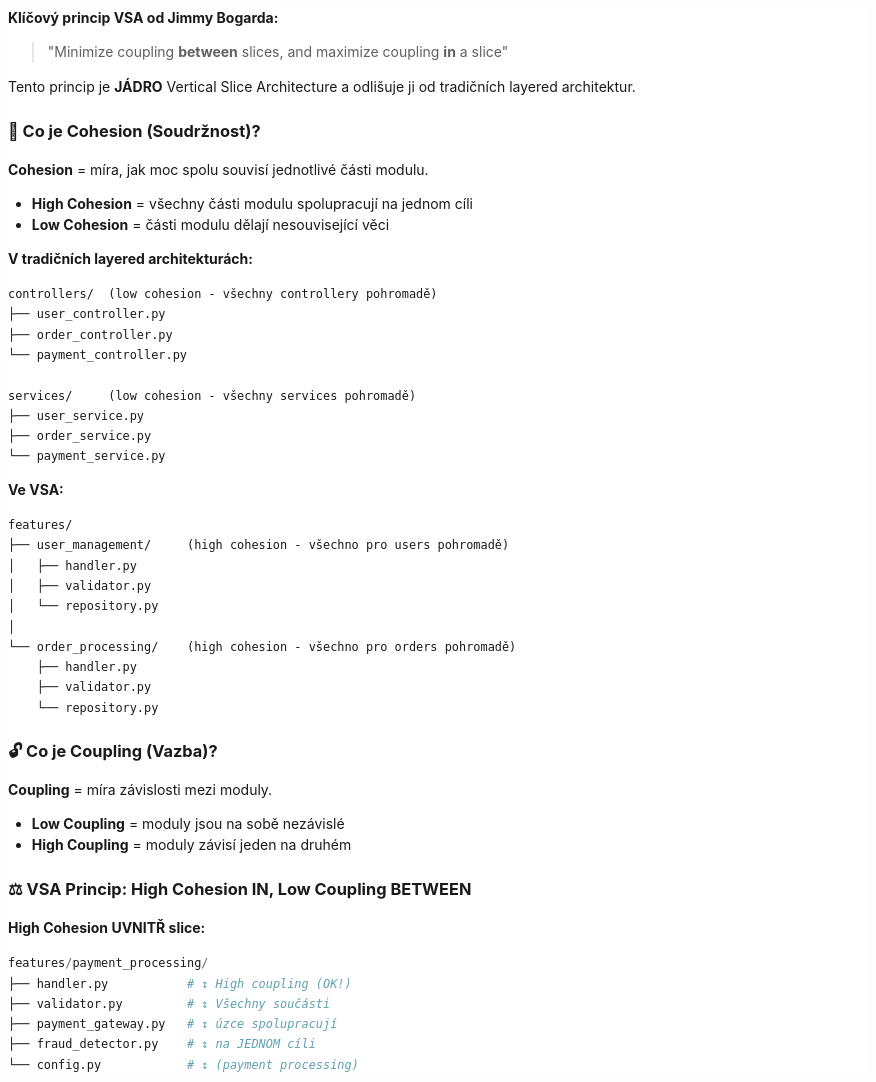 **Klíčový princip VSA od Jimmy Bogarda:**

> "Minimize coupling **between** slices, and maximize coupling **in** a slice"

Tento princip je **JÁDRO** Vertical Slice Architecture a odlišuje ji od tradičních layered architektur.

### 🔗 Co je Cohesion (Soudržnost)?

**Cohesion** = míra, jak moc spolu souvisí jednotlivé části modulu.

- **High Cohesion** = všechny části modulu spolupracují na jednom cíli
- **Low Cohesion** = části modulu dělají nesouvisející věci

**V tradičních layered architekturách:**
```
controllers/  (low cohesion - všechny controllery pohromadě)
├── user_controller.py
├── order_controller.py
└── payment_controller.py

services/     (low cohesion - všechny services pohromadě)
├── user_service.py
├── order_service.py
└── payment_service.py
```

**Ve VSA:**
```
features/
├── user_management/     (high cohesion - všechno pro users pohromadě)
│   ├── handler.py
│   ├── validator.py
│   └── repository.py
│
└── order_processing/    (high cohesion - všechno pro orders pohromadě)
    ├── handler.py
    ├── validator.py
    └── repository.py
```

### 🔓 Co je Coupling (Vazba)?

**Coupling** = míra závislosti mezi moduly.

- **Low Coupling** = moduly jsou na sobě nezávislé
- **High Coupling** = moduly závisí jeden na druhém

### ⚖️ VSA Princip: High Cohesion IN, Low Coupling BETWEEN

**High Cohesion UVNITŘ slice:**
```python
features/payment_processing/
├── handler.py           # ↕ High coupling (OK!)
├── validator.py         # ↕ Všechny součásti
├── payment_gateway.py   # ↕ úzce spolupracují
├── fraud_detector.py    # ↕ na JEDNOM cíli
└── config.py            # ↕ (payment processing)
```
